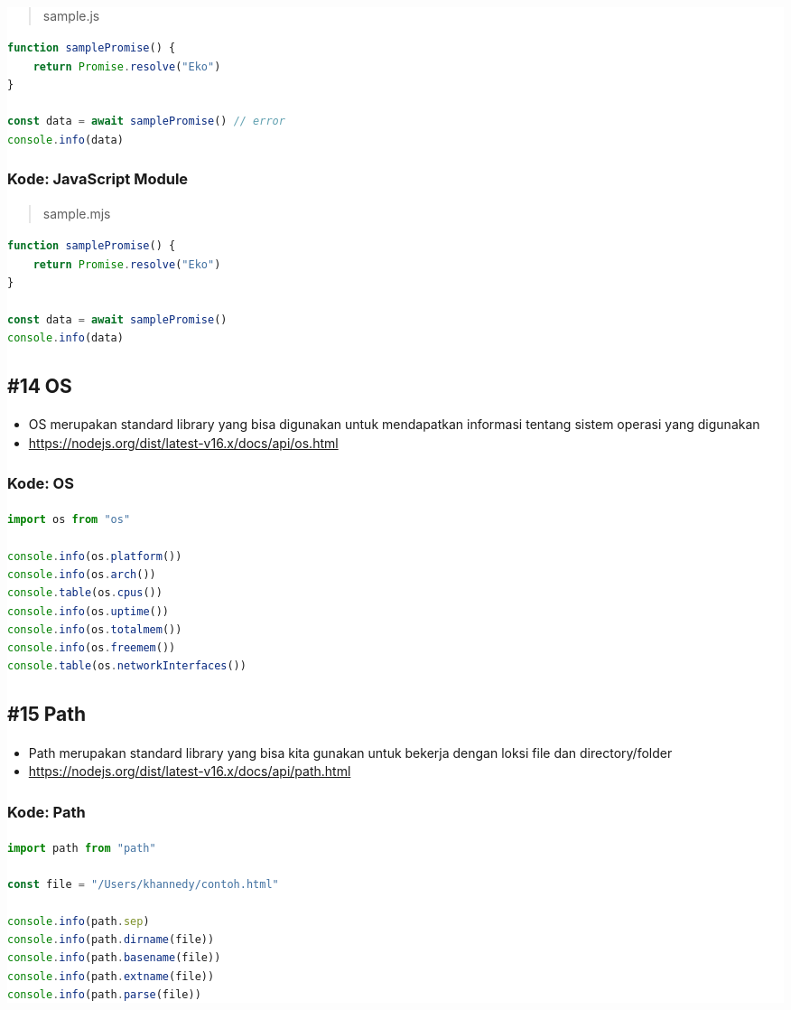 > sample.js

```js
function samplePromise() {
	return Promise.resolve("Eko")
}

const data = await samplePromise() // error
console.info(data)
```

### Kode: JavaScript Module

> sample.mjs

```js
function samplePromise() {
	return Promise.resolve("Eko")
}

const data = await samplePromise()
console.info(data)
```

## #14 OS

- OS merupakan standard library yang bisa digunakan untuk mendapatkan informasi tentang sistem operasi yang digunakan
- <https://nodejs.org/dist/latest-v16.x/docs/api/os.html>

### Kode: OS

```js
import os from "os"

console.info(os.platform())
console.info(os.arch())
console.table(os.cpus())
console.info(os.uptime())
console.info(os.totalmem())
console.info(os.freemem())
console.table(os.networkInterfaces())
```

## #15 Path

- Path merupakan standard library yang bisa kita gunakan untuk bekerja dengan loksi file dan directory/folder
- <https://nodejs.org/dist/latest-v16.x/docs/api/path.html>

### Kode: Path

```js
import path from "path"

const file = "/Users/khannedy/contoh.html"

console.info(path.sep)
console.info(path.dirname(file))
console.info(path.basename(file))
console.info(path.extname(file))
console.info(path.parse(file))
```
